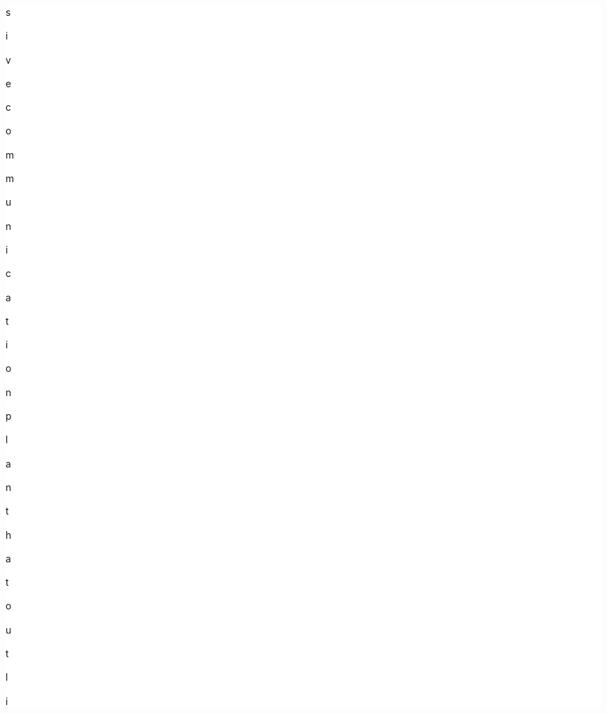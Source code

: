 s

i

v

e

 

c

o

m

m

u

n

i

c

a

t

i

o

n

 

p

l

a

n

 

t

h

a

t

 

o

u

t

l

i
